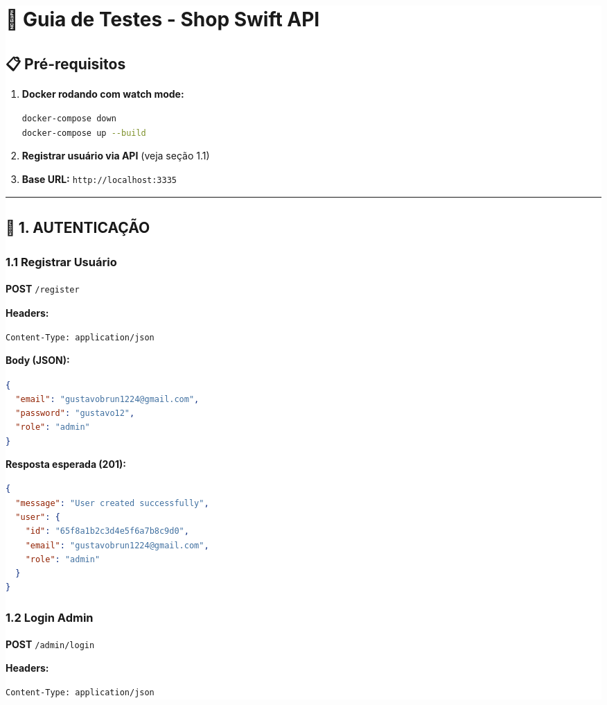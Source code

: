 # 🚀 Guia de Testes - Shop Swift API

## 📋 Pré-requisitos

1. **Docker rodando com watch mode:**
   ```bash
   docker-compose down
   docker-compose up --build
   ```

2. **Registrar usuário via API** (veja seção 1.1)

3. **Base URL:** `http://localhost:3335`

---

## 🔐 1. AUTENTICAÇÃO

### 1.1 Registrar Usuário
**POST** `/register`

**Headers:**
```
Content-Type: application/json
```

**Body (JSON):**
```json
{
  "email": "gustavobrun1224@gmail.com",
  "password": "gustavo12",
  "role": "admin"
}
```

**Resposta esperada (201):**
```json
{
  "message": "User created successfully",
  "user": {
    "id": "65f8a1b2c3d4e5f6a7b8c9d0",
    "email": "gustavobrun1224@gmail.com",
    "role": "admin"
  }
}
```

### 1.2 Login Admin
**POST** `/admin/login`

**Headers:**
```
Content-Type: application/json
```
